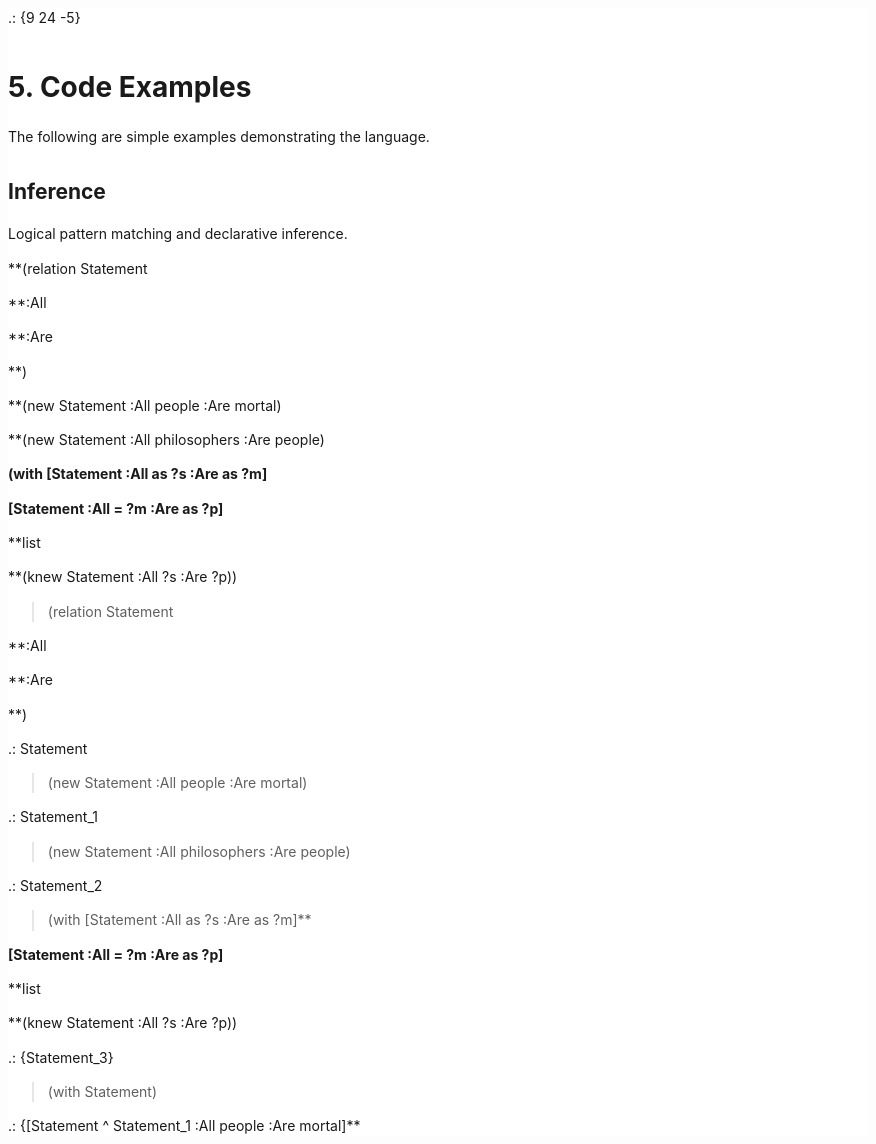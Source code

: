 .: {9 24 -5}

# 5\. Code Examples

The following are simple examples demonstrating the language.

## Inference

Logical pattern matching and declarative inference.

**(relation Statement

**:All

**:Are

**)

**(new Statement :All people :Are mortal)

**(new Statement :All philosophers :Are people)

**(with \[Statement :All as ?s :Are as ?m\]**

**\[Statement :All = ?m :Are as ?p\]**

**list

**(knew Statement :All ?s :Are ?p))

> (relation Statement

**:All

**:Are

**)

.: Statement

> (new Statement :All people :Are mortal)

.: Statement_1

> (new Statement :All philosophers :Are people)

.: Statement_2

> (with \[Statement :All as ?s :Are as ?m\]**

**\[Statement :All = ?m :Are as ?p\]**

**list

**(knew Statement :All ?s :Are ?p))

.: {Statement_3}

> (with Statement)

.: {\[Statement ^ Statement_1 :All people :Are mortal\]**
